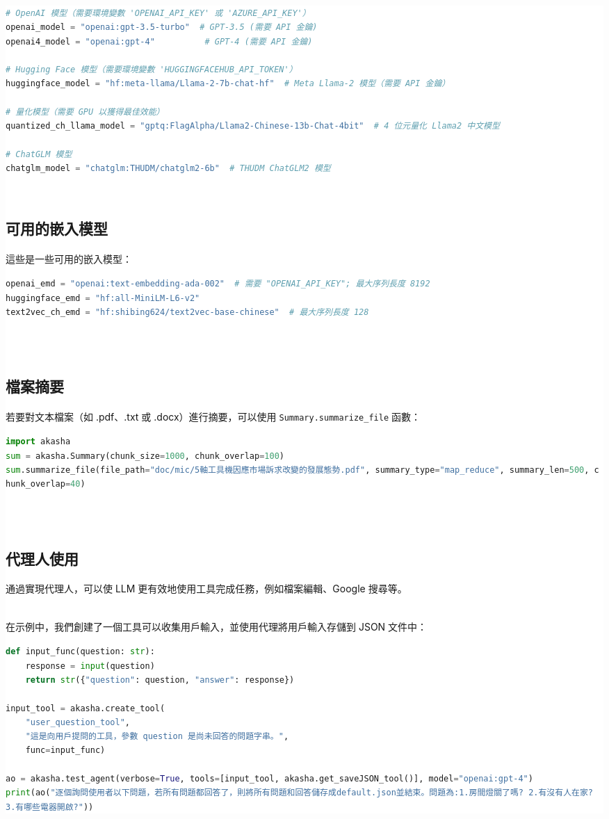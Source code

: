 ```python
# OpenAI 模型（需要環境變數 'OPENAI_API_KEY' 或 'AZURE_API_KEY'）
openai_model = "openai:gpt-3.5-turbo"  # GPT-3.5 (需要 API 金鑰)
openai4_model = "openai:gpt-4"          # GPT-4 (需要 API 金鑰)

# Hugging Face 模型（需要環境變數 'HUGGINGFACEHUB_API_TOKEN'）
huggingface_model = "hf:meta-llama/Llama-2-7b-chat-hf"  # Meta Llama-2 模型（需要 API 金鑰）

# 量化模型（需要 GPU 以獲得最佳效能）
quantized_ch_llama_model = "gptq:FlagAlpha/Llama2-Chinese-13b-Chat-4bit"  # 4 位元量化 Llama2 中文模型

# ChatGLM 模型
chatglm_model = "chatglm:THUDM/chatglm2-6b"  # THUDM ChatGLM2 模型
```

<br/>

## 可用的嵌入模型

這些是一些可用的嵌入模型：

```python
openai_emd = "openai:text-embedding-ada-002"  # 需要 "OPENAI_API_KEY"; 最大序列長度 8192
huggingface_emd = "hf:all-MiniLM-L6-v2"
text2vec_ch_emd = "hf:shibing624/text2vec-base-chinese"  # 最大序列長度 128
```

<br/>
<br/>

## 檔案摘要

若要對文本檔案（如 .pdf、.txt 或 .docx）進行摘要，可以使用 `Summary.summarize_file` 函數：

```python
import akasha
sum = akasha.Summary(chunk_size=1000, chunk_overlap=100)
sum.summarize_file(file_path="doc/mic/5軸工具機因應市場訴求改變的發展態勢.pdf", summary_type="map_reduce", summary_len=500, chunk_overlap=40)
```

<br/>
<br/>

## 代理人使用

通過實現代理人，可以使 LLM 更有效地使用工具完成任務，例如檔案編輯、Google 搜尋等。

<br/>
在示例中，我們創建了一個工具可以收集用戶輸入，並使用代理將用戶輸入存儲到 JSON 文件中：

```python
def input_func(question: str):
    response = input(question)
    return str({"question": question, "answer": response})

input_tool = akasha.create_tool(
    "user_question_tool",
    "這是向用戶提問的工具，參數 question 是尚未回答的問題字串。",
    func=input_func)

ao = akasha.test_agent(verbose=True, tools=[input_tool, akasha.get_saveJSON_tool()], model="openai:gpt-4")
print(ao("逐個詢問使用者以下問題，若所有問題都回答了，則將所有問題和回答儲存成default.json並結束。問題為:1.房間燈關了嗎? 2.有沒有人在家? 3.有哪些電器開啟?"))
```

